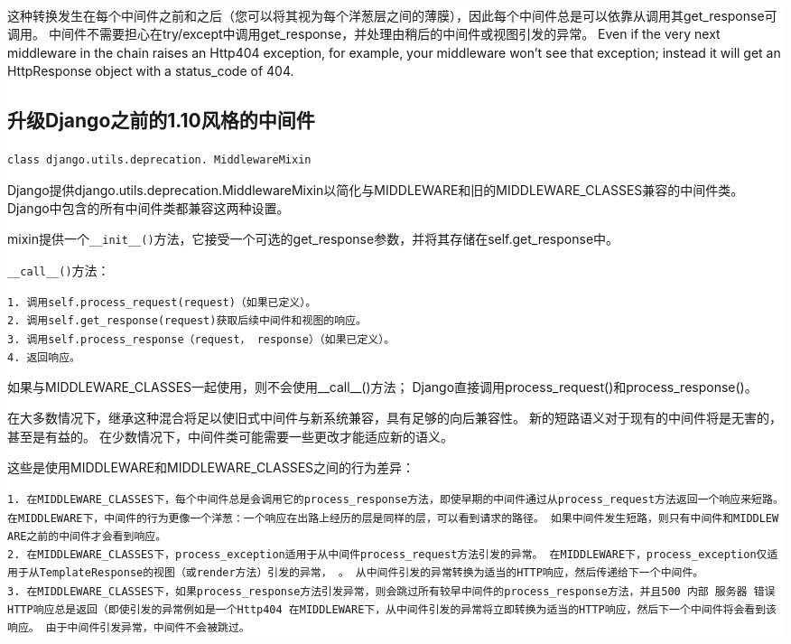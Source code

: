 这种转换发生在每个中间件之前和之后（您可以将其视为每个洋葱层之间的薄膜），因此每个中间件总是可以依靠从调用其get_response可调用。 中间件不需要担心在try/except中调用get_response，并处理由稍后的中间件或视图引发的异常。 Even if the very next middleware in the chain raises an Http404 exception, for example, your middleware won’t see that exception; instead it will get an HttpResponse object with a status_code of 404.

## 升级Django之前的1.10风格的中间件
```
class django.utils.deprecation. MiddlewareMixin 
```
Django提供django.utils.deprecation.MiddlewareMixin以简化与MIDDLEWARE和旧的MIDDLEWARE_CLASSES兼容的中间件类。 Django中包含的所有中间件类都兼容这两种设置。

mixin提供一个`__init__()`方法，它接受一个可选的get_response参数，并将其存储在self.get_response中。

`__call__()`方法：
```
1. 调用self.process_request(request)（如果已定义）。
2. 调用self.get_response(request)获取后续中间件和视图的响应。
3. 调用self.process_response（request， response）（如果已定义）。
4. 返回响应。
```
如果与MIDDLEWARE_CLASSES一起使用，则不会使用__call__()方法； Django直接调用process_request()和process_response()。

在大多数情况下，继承这种混合将足以使旧式中间件与新系统兼容，具有足够的向后兼容性。 新的短路语义对于现有的中间件将是无害的，甚至是有益的。 在少数情况下，中间件类可能需要一些更改才能适应新的语义。

这些是使用MIDDLEWARE和MIDDLEWARE_CLASSES之间的行为差​​异：
```
1. 在MIDDLEWARE_CLASSES下，每个中间件总是会调用它的process_response方法，即使早期的中间件通过从process_request方法返回一个响应来短路。 在MIDDLEWARE下，中间件的行为更像一个洋葱：一个响应在出路上经历的层是同样的层，可以看到请求的路径。 如果中间件发生短路，则只有中间件和MIDDLEWARE之前的中间件才会看到响应。
2. 在MIDDLEWARE_CLASSES下，process_exception适用于从中间件process_request方法引发的异常。 在MIDDLEWARE下，process_exception仅适用于从TemplateResponse的视图（或render方法）引发的异常， 。 从中间件引发的异常转换为适当的HTTP响应，然后传递给下一个中间件。
3. 在MIDDLEWARE_CLASSES下，如果process_response方法引发异常，则会跳过所有较早中间件的process_response方法，并且500 内部 服务器 错误 HTTP响应总是返回（即使引发的异常例如是一个Http404 在MIDDLEWARE下，从中间件引发的异常将立即转换为适当的HTTP响应，然后下一个中间件将会看到该响应。 由于中间件引发异常，中间件不会被跳过。
```